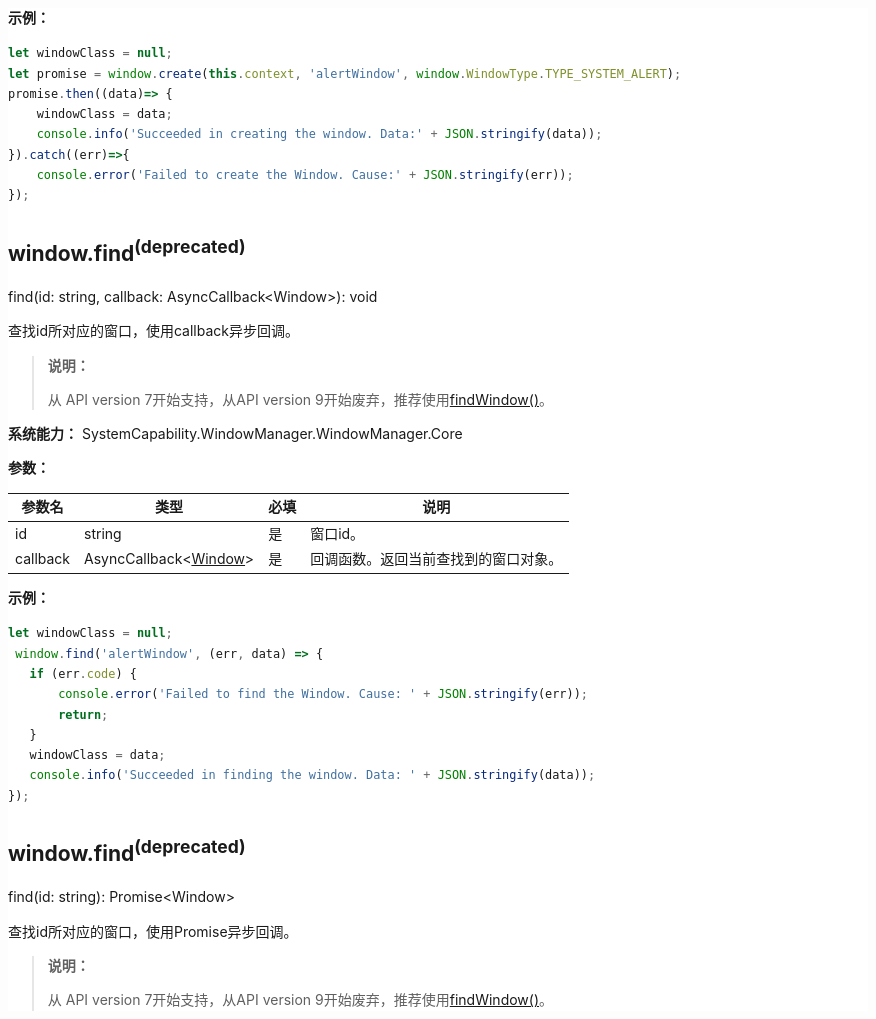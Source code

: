 **示例：**

```js
let windowClass = null;
let promise = window.create(this.context, 'alertWindow', window.WindowType.TYPE_SYSTEM_ALERT);
promise.then((data)=> {
    windowClass = data;
    console.info('Succeeded in creating the window. Data:' + JSON.stringify(data));
}).catch((err)=>{
    console.error('Failed to create the Window. Cause:' + JSON.stringify(err));
});
```

## window.find<sup>(deprecated)</sup>

find(id: string, callback: AsyncCallback&lt;Window&gt;): void

查找id所对应的窗口，使用callback异步回调。

> **说明：**
> 
> 从 API version 7开始支持，从API version 9开始废弃，推荐使用[findWindow()](#windowfindwindow9)。

**系统能力：** SystemCapability.WindowManager.WindowManager.Core

**参数：**

| 参数名   | 类型                                   | 必填 | 说明                                 |
| -------- | -------------------------------------- | ---- | ------------------------------------ |
| id       | string                                 | 是   | 窗口id。                             |
| callback | AsyncCallback&lt;[Window](#window)&gt; | 是   | 回调函数。返回当前查找到的窗口对象。 |

**示例：**

```js
let windowClass = null;
 window.find('alertWindow', (err, data) => {
   if (err.code) {
       console.error('Failed to find the Window. Cause: ' + JSON.stringify(err));
       return;
   }
   windowClass = data;
   console.info('Succeeded in finding the window. Data: ' + JSON.stringify(data));
});
```

## window.find<sup>(deprecated)</sup>

find(id: string): Promise&lt;Window&gt;

查找id所对应的窗口，使用Promise异步回调。

> **说明：**
> 
> 从 API version 7开始支持，从API version 9开始废弃，推荐使用[findWindow()](#windowfindwindow9)。
